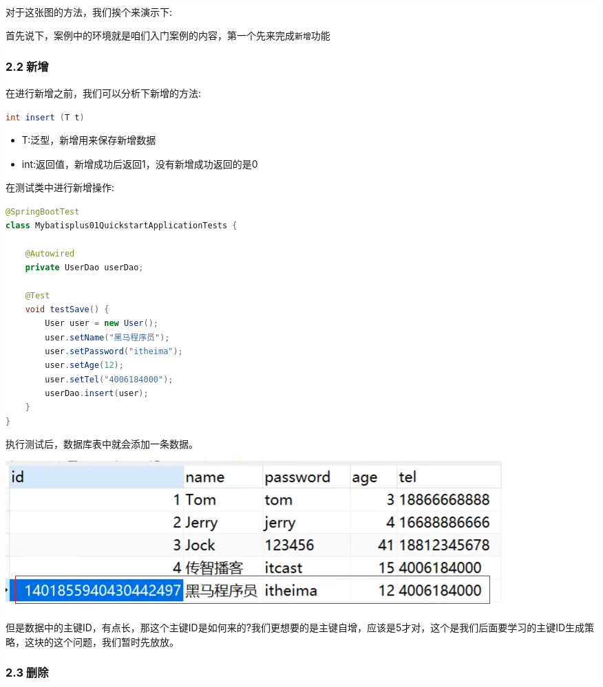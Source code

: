 对于这张图的方法，我们挨个来演示下:

首先说下，案例中的环境就是咱们入门案例的内容，第一个先来完成`新增`功能

### 2.2 新增

在进行新增之前，我们可以分析下新增的方法:

```java
int insert (T t)
```

* T:泛型，新增用来保存新增数据

* int:返回值，新增成功后返回1，没有新增成功返回的是0

在测试类中进行新增操作:

```java
@SpringBootTest
class Mybatisplus01QuickstartApplicationTests {

    @Autowired
    private UserDao userDao;

    @Test
    void testSave() {
        User user = new User();
        user.setName("黑马程序员");
        user.setPassword("itheima");
        user.setAge(12);
        user.setTel("4006184000");
        userDao.insert(user);
    }
}
```

执行测试后，数据库表中就会添加一条数据。

![1631013124310](https://raw.githubusercontent.com/macwbh9527/Note/main/image/202301151135233.png)

但是数据中的主键ID，有点长，那这个主键ID是如何来的?我们更想要的是主键自增，应该是5才对，这个是我们后面要学习的主键ID生成策略，这块的这个问题，我们暂时先放放。

### 2.3 删除
